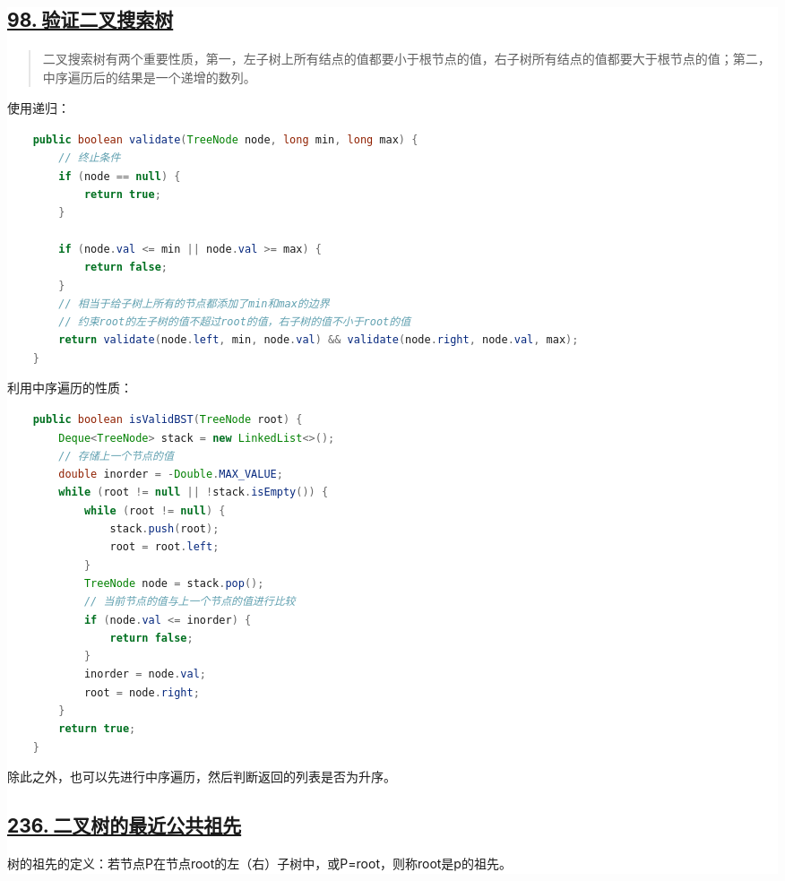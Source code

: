 ## [98. 验证二叉搜索树](https://leetcode-cn.com/problems/validate-binary-search-tree/)

> 二叉搜索树有两个重要性质，第一，左子树上所有结点的值都要小于根节点的值，右子树所有结点的值都要大于根节点的值；第二，中序遍历后的结果是一个递增的数列。

使用递归：

```java
    public boolean validate(TreeNode node, long min, long max) {
        // 终止条件
        if (node == null) {
            return true;
        }

        if (node.val <= min || node.val >= max) {
            return false;
        }
        // 相当于给子树上所有的节点都添加了min和max的边界
        // 约束root的左子树的值不超过root的值，右子树的值不小于root的值
        return validate(node.left, min, node.val) && validate(node.right, node.val, max);
    }
```

利用中序遍历的性质：

```java
    public boolean isValidBST(TreeNode root) {
        Deque<TreeNode> stack = new LinkedList<>();
        // 存储上一个节点的值
        double inorder = -Double.MAX_VALUE;
        while (root != null || !stack.isEmpty()) {
            while (root != null) {
                stack.push(root);
                root = root.left;
            }
            TreeNode node = stack.pop();
            // 当前节点的值与上一个节点的值进行比较
            if (node.val <= inorder) {
                return false;
            }
            inorder = node.val;
            root = node.right;
        }
        return true;
    }
```

除此之外，也可以先进行中序遍历，然后判断返回的列表是否为升序。

## [236. 二叉树的最近公共祖先](https://leetcode-cn.com/problems/lowest-common-ancestor-of-a-binary-tree/)

树的祖先的定义：若节点P在节点root的左（右）子树中，或P=root，则称root是p的祖先。
